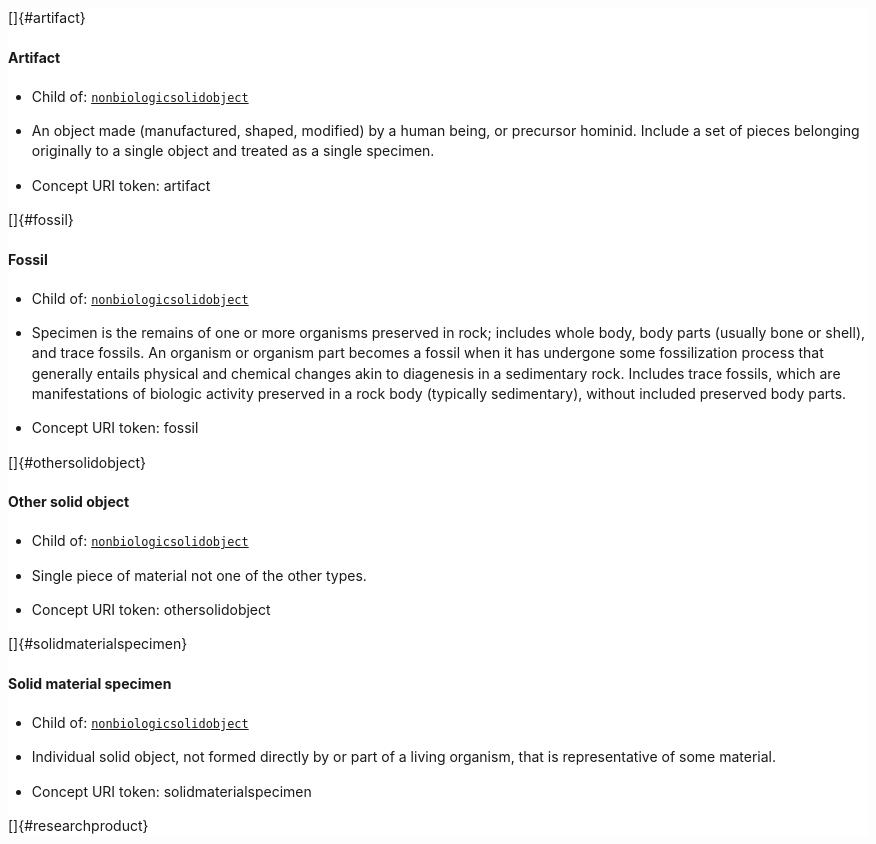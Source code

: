 
[]{#artifact}

####  Artifact


- Child of:
 [`nonbiologicsolidobject`](#nonbiologicsolidobject)

- An object made (manufactured, shaped, modified) by a human being, or
precursor hominid. Include a set of pieces belonging originally to a
single object and treated as a single specimen.
- Concept URI token: artifact


[]{#fossil}

####  Fossil


- Child of:
 [`nonbiologicsolidobject`](#nonbiologicsolidobject)

- Specimen is the remains of one or more organisms preserved in rock;
includes whole body, body parts (usually bone or shell), and trace
fossils. An organism or organism part becomes a fossil when it has
undergone some fossilization process that generally entails physical
and chemical changes akin to diagenesis in a sedimentary rock.
Includes trace fossils, which are manifestations of biologic activity
preserved in a rock body (typically sedimentary), without included
preserved body parts.
- Concept URI token: fossil


[]{#othersolidobject}

####  Other solid object


- Child of:
 [`nonbiologicsolidobject`](#nonbiologicsolidobject)

- Single piece of material not one of the other types.
- Concept URI token: othersolidobject


[]{#solidmaterialspecimen}

####  Solid material specimen


- Child of:
 [`nonbiologicsolidobject`](#nonbiologicsolidobject)

- Individual solid object, not formed directly by or part of a living
organism, that is representative of some material.
- Concept URI token: solidmaterialspecimen


[]{#researchproduct}

